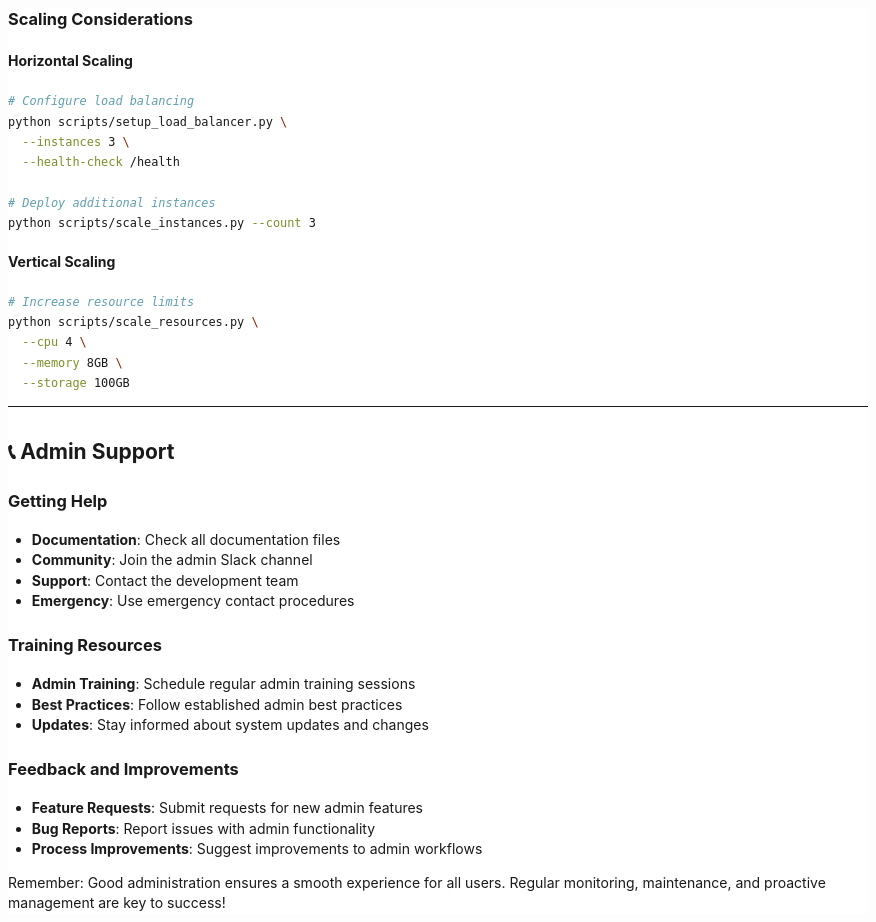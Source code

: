 ### Scaling Considerations

#### Horizontal Scaling

```bash
# Configure load balancing
python scripts/setup_load_balancer.py \
  --instances 3 \
  --health-check /health

# Deploy additional instances
python scripts/scale_instances.py --count 3
```

#### Vertical Scaling

```bash
# Increase resource limits
python scripts/scale_resources.py \
  --cpu 4 \
  --memory 8GB \
  --storage 100GB
```

---

## 📞 Admin Support

### Getting Help

- **Documentation**: Check all documentation files
- **Community**: Join the admin Slack channel
- **Support**: Contact the development team
- **Emergency**: Use emergency contact procedures

### Training Resources

- **Admin Training**: Schedule regular admin training sessions
- **Best Practices**: Follow established admin best practices
- **Updates**: Stay informed about system updates and changes

### Feedback and Improvements

- **Feature Requests**: Submit requests for new admin features
- **Bug Reports**: Report issues with admin functionality
- **Process Improvements**: Suggest improvements to admin workflows

Remember: Good administration ensures a smooth experience for all users. Regular monitoring, maintenance, and proactive management are key to success!
